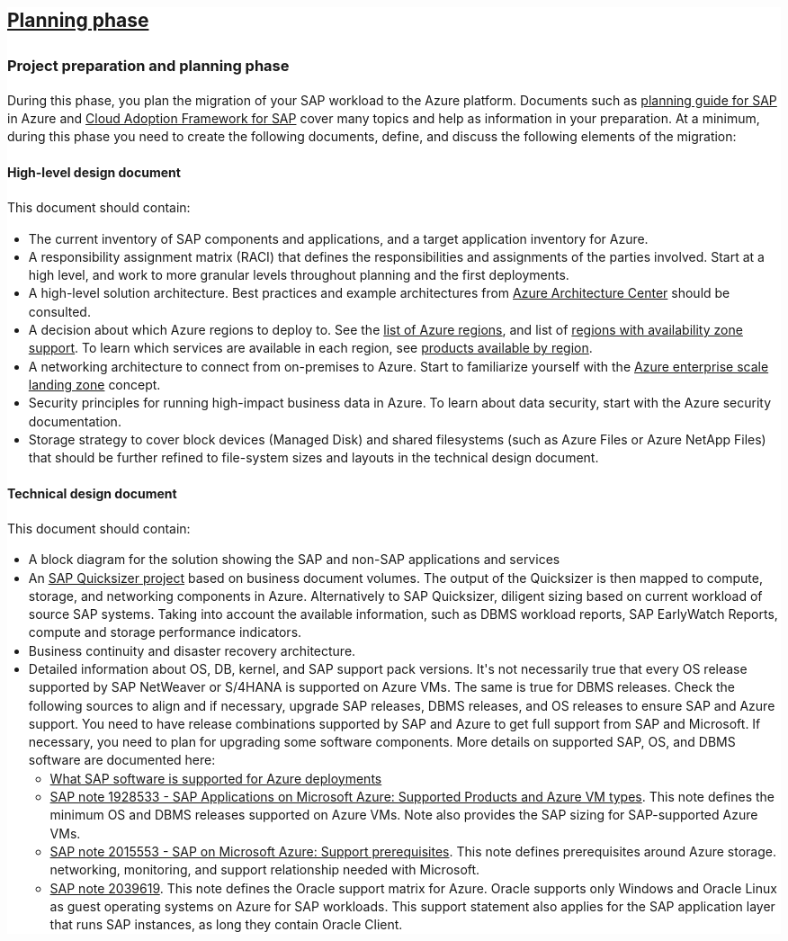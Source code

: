 ## [Planning phase](#tab/planning)

### Project preparation and planning phase

During this phase, you plan the migration of your SAP workload to the Azure platform. Documents such as [planning guide for SAP](./planning-guide.md) in Azure and [Cloud Adoption Framework for SAP](/azure/cloud-adoption-framework/scenarios/sap/plan) cover many topics and help as information in your preparation. At a minimum, during this phase you need to create the following documents, define, and discuss the following elements of the migration:

#### High-level design document

This document should contain:

- The current inventory of SAP components and applications, and a target application inventory for Azure.
- A responsibility assignment matrix (RACI) that defines the responsibilities and assignments of the parties involved. Start at a high level, and work to more granular levels throughout planning and the first deployments.
- A high-level solution architecture. Best practices and example architectures from [Azure Architecture Center](/azure/architecture/reference-architectures/sap/sap-overview) should be consulted.
- A decision about which Azure regions to deploy to. See the [list of Azure regions](https://azure.microsoft.com/global-infrastructure/regions/), and list of [regions with availability zone support](../../reliability/availability-zones-service-support.md). To learn which services are available in each region, see [products available by region](https://azure.microsoft.com/global-infrastructure/services/).
- A networking architecture to connect from on-premises to Azure. Start to familiarize yourself with the [Azure enterprise scale landing zone](/azure/cloud-adoption-framework/ready/enterprise-scale/) concept.
- Security principles for running high-impact business data in Azure. To learn about data security, start with the Azure security documentation.
- Storage strategy to cover block devices (Managed Disk) and shared filesystems (such as Azure Files or Azure NetApp Files) that should be further refined to file-system sizes and layouts in the technical design document.

#### Technical design document

This document should contain:

- A block diagram for the solution showing the SAP and non-SAP applications and services
- An [SAP Quicksizer project](http://www.sap.com/sizing) based on business document volumes. The output of the Quicksizer is then mapped to compute, storage, and networking components in Azure. Alternatively to SAP Quicksizer, diligent sizing based on current workload of source SAP systems. Taking into account the available information, such as DBMS workload reports, SAP EarlyWatch Reports, compute and storage performance indicators.
- Business continuity and disaster recovery architecture.
- Detailed information about OS, DB, kernel, and SAP support pack versions. It's not necessarily true that every OS release supported by SAP NetWeaver or S/4HANA is supported on Azure VMs. The same is true for DBMS releases. Check the following sources to align and if necessary, upgrade SAP releases, DBMS releases, and OS releases to ensure SAP and Azure support. You need to have release combinations supported by SAP and Azure to get full support from SAP and Microsoft. If necessary, you need to plan for upgrading some software components. More details on supported SAP, OS, and DBMS software are documented here:
  - [What SAP software is supported for Azure deployments](./supported-product-on-azure.md)
  - [SAP note 1928533 - SAP Applications on Microsoft Azure: Supported Products and Azure VM types](https://launchpad.support.sap.com/#/notes/1928533). This note defines the minimum OS and DBMS releases supported on Azure VMs. Note also provides the SAP sizing for SAP-supported Azure VMs.
  - [SAP note 2015553 - SAP on Microsoft Azure: Support prerequisites](https://launchpad.support.sap.com/#/notes/2015553). This note defines prerequisites around Azure storage. networking, monitoring, and support relationship needed with Microsoft.
  - [SAP note 2039619](https://launchpad.support.sap.com/#/notes/2039619). This note defines the Oracle support matrix for Azure. Oracle supports only Windows and Oracle Linux as guest operating systems on Azure for SAP workloads. This support statement also applies for the SAP application layer that runs SAP instances, as long they contain Oracle Client.